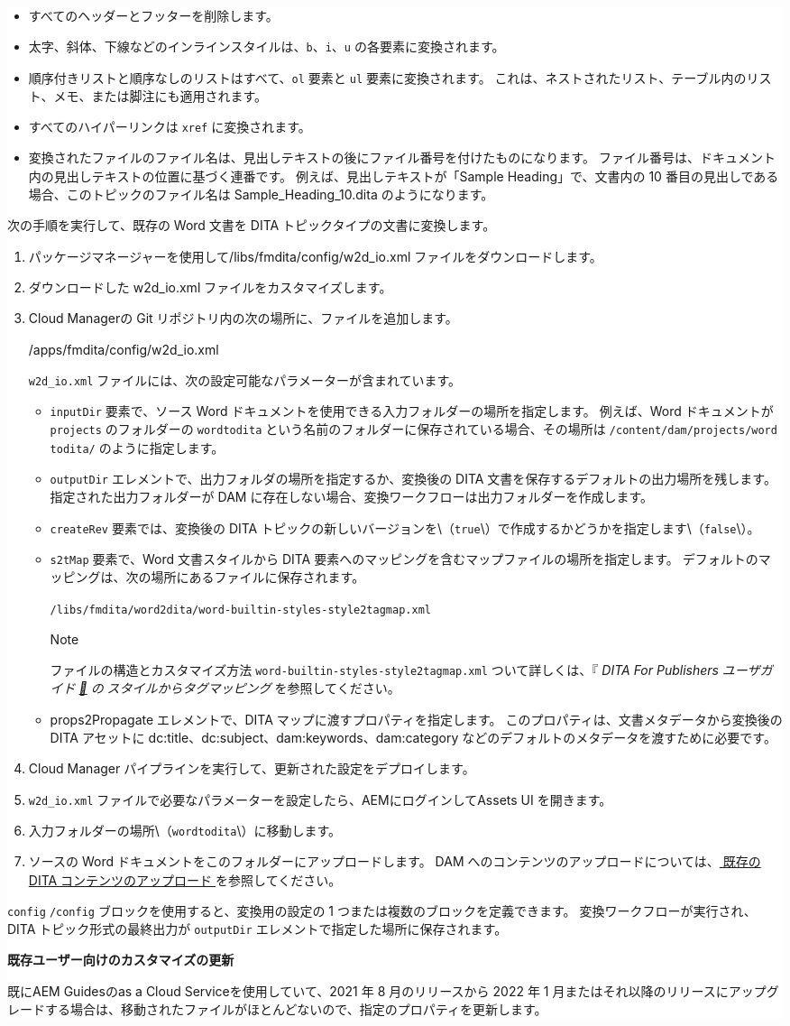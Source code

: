 - すべてのヘッダーとフッターを削除します。

- 太字、斜体、下線などのインラインスタイルは、`b`、`i`、`u` の各要素に変換されます。

- 順序付きリストと順序なしのリストはすべて、`ol` 要素と `ul` 要素に変換されます。 これは、ネストされたリスト、テーブル内のリスト、メモ、または脚注にも適用されます。

- すべてのハイパーリンクは `xref` に変換されます。

- 変換されたファイルのファイル名は、見出しテキストの後にファイル番号を付けたものになります。 ファイル番号は、ドキュメント内の見出しテキストの位置に基づく連番です。 例えば、見出しテキストが「Sample Heading」で、文書内の 10 番目の見出しである場合、このトピックのファイル名は Sample\_Heading\_10.dita のようになります。


次の手順を実行して、既存の Word 文書を DITA トピックタイプの文書に変換します。

1. パッケージマネージャーを使用して/libs/fmdita/config/w2d\_io.xml ファイルをダウンロードします。

1. ダウンロードした w2d\_io.xml ファイルをカスタマイズします。

1. Cloud Managerの Git リポジトリ内の次の場所に、ファイルを追加します。

   /apps/fmdita/config/w2d\_io.xml

   `w2d_io.xml` ファイルには、次の設定可能なパラメーターが含まれています。

   - `inputDir` 要素で、ソース Word ドキュメントを使用できる入力フォルダーの場所を指定します。 例えば、Word ドキュメントが `projects` のフォルダーの `wordtodita` という名前のフォルダーに保存されている場合、その場所は `/content/dam/projects/wordtodita/` のように指定します。

   - `outputDir` エレメントで、出力フォルダの場所を指定するか、変換後の DITA 文書を保存するデフォルトの出力場所を残します。 指定された出力フォルダーが DAM に存在しない場合、変換ワークフローは出力フォルダーを作成します。

   - `createRev` 要素では、変換後の DITA トピックの新しいバージョンを\（`true`\）で作成するかどうかを指定します\（`false`\）。

   - `s2tMap` 要素で、Word 文書スタイルから DITA 要素へのマッピングを含むマップファイルの場所を指定します。 デフォルトのマッピングは、次の場所にあるファイルに保存されます。

     ```
     /libs/fmdita/word2dita/word-builtin-styles-style2tagmap.xml
     ```

     >[!NOTE]
     >
     > ファイルの構造とカスタマイズ方法 `word-builtin-styles-style2tagmap.xml` ついて詳しくは、『 *DITA For Publishers ユーザガイド [&#128279;](http://www.dita4publishers.org/docs/repo/org.dita4publishers.word2dita/word2dita/style-to-tag-map-overview.html) の  スタイルからタグマッピング* を参照してください。

   - props2Propagate エレメントで、DITA マップに渡すプロパティを指定します。 このプロパティは、文書メタデータから変換後の DITA アセットに dc:title、dc:subject、dam:keywords、dam:category などのデフォルトのメタデータを渡すために必要です。

1. Cloud Manager パイプラインを実行して、更新された設定をデプロイします。

1. `w2d_io.xml` ファイルで必要なパラメーターを設定したら、AEMにログインしてAssets UI を開きます。

1. 入力フォルダーの場所\（`wordtodita`\）に移動します。

1. ソースの Word ドキュメントをこのフォルダーにアップロードします。 DAM へのコンテンツのアップロードについては、[ 既存の DITA コンテンツのアップロード ](migrate-content-upload-existing-dita-content.md#) を参照してください。


`config` `/config` ブロックを使用すると、変換用の設定の 1 つまたは複数のブロックを定義できます。 変換ワークフローが実行され、DITA トピック形式の最終出力が `outputDir` エレメントで指定した場所に保存されます。

**既存ユーザー向けのカスタマイズの更新**

既にAEM Guidesのas a Cloud Serviceを使用していて、2021 年 8 月のリリースから 2022 年 1 月またはそれ以降のリリースにアップグレードする場合は、移動されたファイルがほとんどないので、指定のプロパティを更新します。
